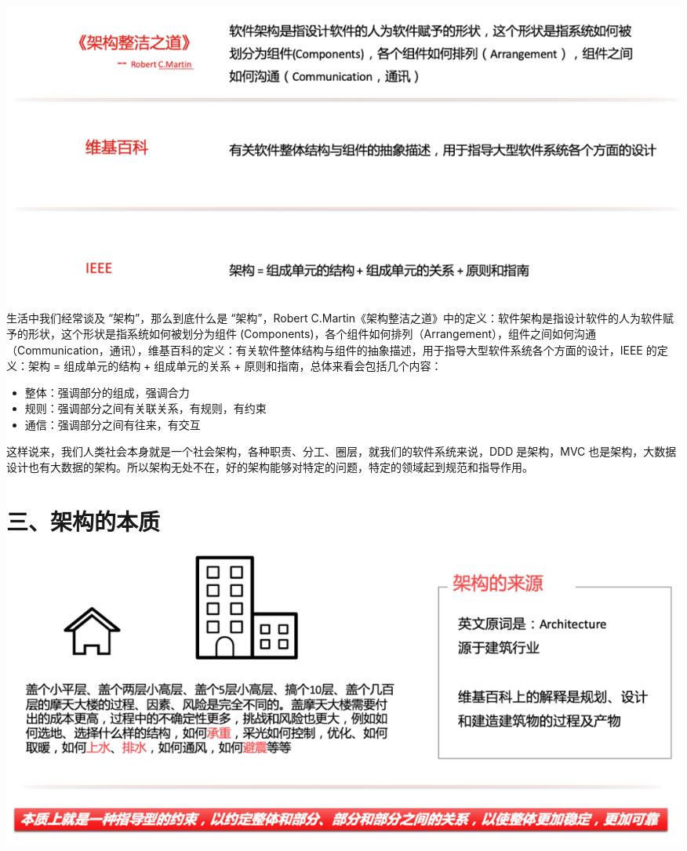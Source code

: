 ![图片](../.vuepress/public/Springboot/640-1687254025197-3.png)

生活中我们经常谈及 “架构”，那么到底什么是 “架构”，Robert C.Martin《架构整洁之道》中的定义：软件架构是指设计软件的人为软件赋予的形状，这个形状是指系统如何被划分为组件 (Components)，各个组件如何排列（Arrangement），组件之间如何沟通（Communication，通讯），维基百科的定义：有关软件整体结构与组件的抽象描述，用于指导大型软件系统各个方面的设计，IEEE 的定义：架构 = 组成单元的结构 + 组成单元的关系 + 原则和指南，总体来看会包括几个内容：

- 整体：强调部分的组成，强调合力
- 规则：强调部分之间有关联关系，有规则，有约束
- 通信：强调部分之间有往来，有交互

这样说来，我们人类社会本身就是一个社会架构，各种职责、分工、圈层，就我们的软件系统来说，DDD 是架构，MVC 也是架构，大数据设计也有大数据的架构。所以架构无处不在，好的架构能够对特定的问题，特定的领域起到规范和指导作用。

# 三、架构的本质

![图片](../.vuepress/public/Springboot/640-1687254029870-6.png)
